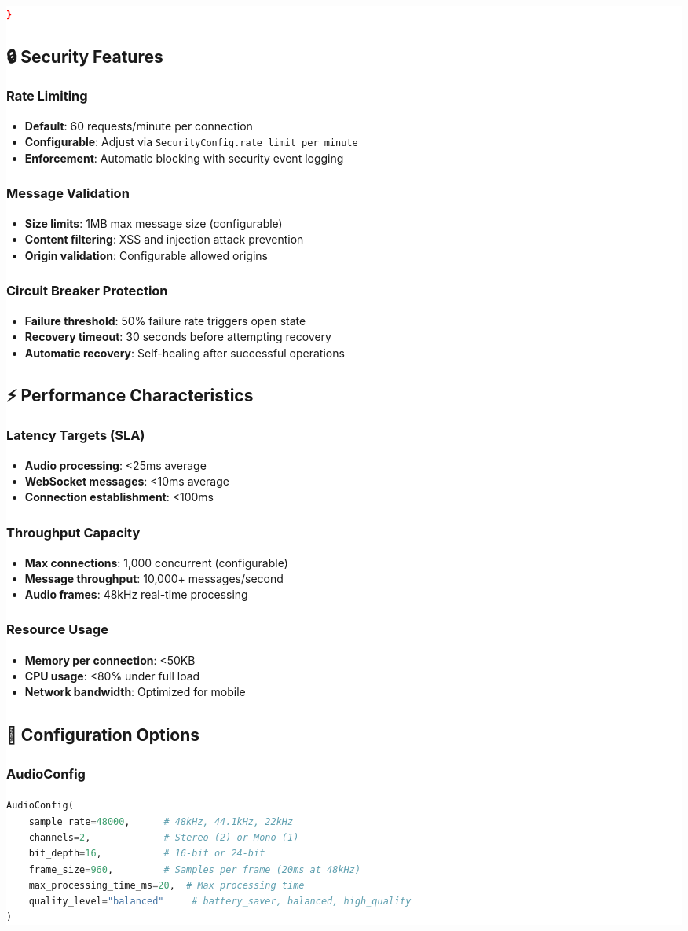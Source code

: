 ```json
}
```

## 🔒 Security Features

### Rate Limiting
- **Default**: 60 requests/minute per connection
- **Configurable**: Adjust via `SecurityConfig.rate_limit_per_minute`
- **Enforcement**: Automatic blocking with security event logging

### Message Validation
- **Size limits**: 1MB max message size (configurable)
- **Content filtering**: XSS and injection attack prevention
- **Origin validation**: Configurable allowed origins

### Circuit Breaker Protection
- **Failure threshold**: 50% failure rate triggers open state
- **Recovery timeout**: 30 seconds before attempting recovery
- **Automatic recovery**: Self-healing after successful operations

## ⚡ Performance Characteristics

### Latency Targets (SLA)
- **Audio processing**: <25ms average
- **WebSocket messages**: <10ms average
- **Connection establishment**: <100ms

### Throughput Capacity
- **Max connections**: 1,000 concurrent (configurable)
- **Message throughput**: 10,000+ messages/second
- **Audio frames**: 48kHz real-time processing

### Resource Usage
- **Memory per connection**: <50KB
- **CPU usage**: <80% under full load
- **Network bandwidth**: Optimized for mobile

## 🔧 Configuration Options

### AudioConfig
```python
AudioConfig(
    sample_rate=48000,      # 48kHz, 44.1kHz, 22kHz
    channels=2,             # Stereo (2) or Mono (1)
    bit_depth=16,           # 16-bit or 24-bit
    frame_size=960,         # Samples per frame (20ms at 48kHz)
    max_processing_time_ms=20,  # Max processing time
    quality_level="balanced"     # battery_saver, balanced, high_quality
)
```
